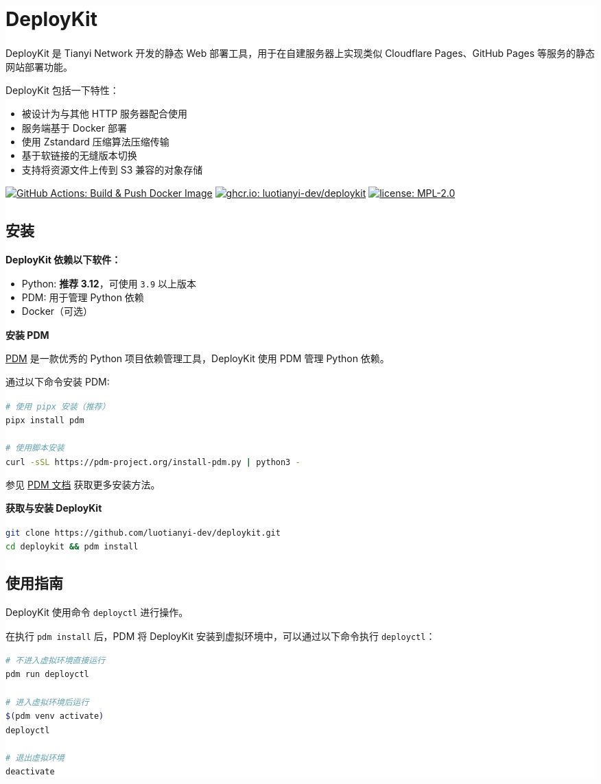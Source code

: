 # DeployKit

DeployKit 是 Tianyi Network 开发的静态 Web 部署工具，用于在自建服务器上实现类似 Cloudflare Pages、GitHub Pages 等服务的静态网站部署功能。

DeployKit 包括一下特性：
 - 被设计为与其他 HTTP 服务器配合使用
 - 服务端基于 Docker 部署
 - 使用 Zstandard 压缩算法压缩传输
 - 基于软链接的无缝版本切换
 - 支持将资源文件上传到 S3 兼容的对象存储

[![GitHub Actions: Build & Push Docker Image](https://img.shields.io/github/actions/workflow/status/luotianyi-dev/deploykit/docker.yml?style=flat-square&logo=github&logoColor=white&label=Build%20%26%20Push%20Docker%20Image)](https://github.com/luotianyi-dev/deploykit/actions/workflows/docker.yml)
[![ghcr.io: luotianyi-dev/deploykit](https://img.shields.io/badge/ghcr.io-luotianyi--dev%2Fdeploykit-blue?style=flat-square)](https://github.com/orgs/luotianyi-dev/packages/container/package/deploykit)
[![license: MPL-2.0](https://img.shields.io/github/license/luotianyi-dev/deploykit?style=flat-square&label=license&color=blue)](https://github.com/luotianyi-dev/deploykit/blob/main/LICENSE)

## 安装
**DeployKit 依赖以下软件：**
 - Python: **推荐 3.12**，可使用 `3.9` 以上版本
 - PDM: 用于管理 Python 依赖
 - Docker（可选）

**安装 PDM**

[PDM](https://github.com/pdm-project/pdm/blob/main/README_zh.md) 是一款优秀的 Python 项目依赖管理工具，DeployKit 使用 PDM 管理 Python 依赖。

通过以下命令安装 PDM:
```bash
# 使用 pipx 安装（推荐）
pipx install pdm

# 使用脚本安装
curl -sSL https://pdm-project.org/install-pdm.py | python3 -
```

参见 [PDM 文档](https://github.com/pdm-project/pdm/blob/main/README_zh.md#%E5%AE%89%E8%A3%85) 获取更多安装方法。

**获取与安装 DeployKit**

```bash
git clone https://github.com/luotianyi-dev/deploykit.git
cd deploykit && pdm install
```

## 使用指南
DeployKit 使用命令 `deployctl` 进行操作。

在执行 `pdm install` 后，PDM 将 DeployKit 安装到虚拟环境中，可以通过以下命令执行 `deployctl`：
```bash
# 不进入虚拟环境直接运行
pdm run deployctl

# 进入虚拟环境后运行
$(pdm venv activate)
deployctl

# 退出虚拟环境
deactivate
```
